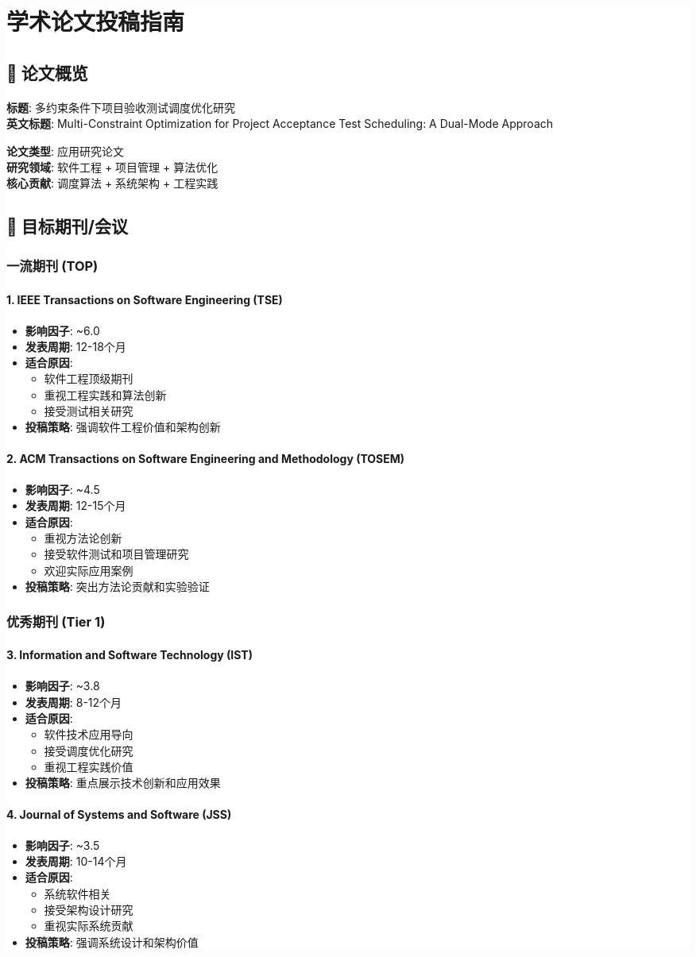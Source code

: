 # 学术论文投稿指南

## 📰 论文概览

**标题**: 多约束条件下项目验收测试调度优化研究  
**英文标题**: Multi-Constraint Optimization for Project Acceptance Test Scheduling: A Dual-Mode Approach

**论文类型**: 应用研究论文  
**研究领域**: 软件工程 + 项目管理 + 算法优化  
**核心贡献**: 调度算法 + 系统架构 + 工程实践

## 🎯 目标期刊/会议

### 一流期刊 (TOP)

#### 1. IEEE Transactions on Software Engineering (TSE)
- **影响因子**: ~6.0
- **发表周期**: 12-18个月
- **适合原因**: 
  - 软件工程顶级期刊
  - 重视工程实践和算法创新
  - 接受测试相关研究
- **投稿策略**: 强调软件工程价值和架构创新

#### 2. ACM Transactions on Software Engineering and Methodology (TOSEM)
- **影响因子**: ~4.5
- **发表周期**: 12-15个月
- **适合原因**:
  - 重视方法论创新
  - 接受软件测试和项目管理研究
  - 欢迎实际应用案例
- **投稿策略**: 突出方法论贡献和实验验证

### 优秀期刊 (Tier 1)

#### 3. Information and Software Technology (IST)
- **影响因子**: ~3.8
- **发表周期**: 8-12个月
- **适合原因**:
  - 软件技术应用导向
  - 接受调度优化研究
  - 重视工程实践价值
- **投稿策略**: 重点展示技术创新和应用效果

#### 4. Journal of Systems and Software (JSS)
- **影响因子**: ~3.5
- **发表周期**: 10-14个月
- **适合原因**:
  - 系统软件相关
  - 接受架构设计研究
  - 重视实际系统贡献
- **投稿策略**: 强调系统设计和架构价值
